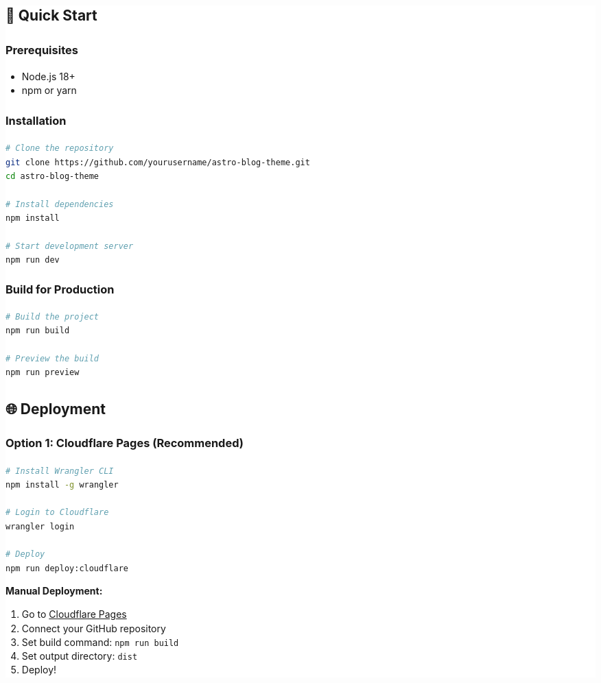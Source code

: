 ## 🚀 Quick Start

### Prerequisites
- Node.js 18+
- npm or yarn

### Installation

```bash
# Clone the repository
git clone https://github.com/yourusername/astro-blog-theme.git
cd astro-blog-theme

# Install dependencies
npm install

# Start development server
npm run dev
```

### Build for Production

```bash
# Build the project
npm run build

# Preview the build
npm run preview
```

## 🌐 Deployment

### Option 1: Cloudflare Pages (Recommended)

```bash
# Install Wrangler CLI
npm install -g wrangler

# Login to Cloudflare
wrangler login

# Deploy
npm run deploy:cloudflare
```

**Manual Deployment:**
1. Go to [Cloudflare Pages](https://pages.cloudflare.com/)
2. Connect your GitHub repository
3. Set build command: `npm run build`
4. Set output directory: `dist`
5. Deploy!
